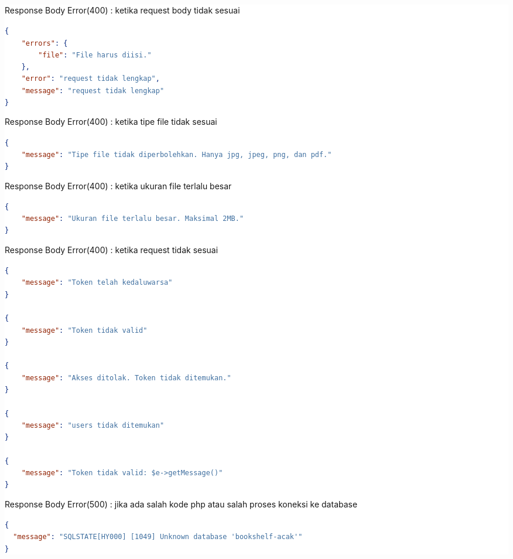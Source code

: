 Response Body Error(400) : ketika request body tidak sesuai

```json
{
    "errors": {
        "file": "File harus diisi."
    },
    "error": "request tidak lengkap",
    "message": "request tidak lengkap"
}
```

Response Body Error(400) : ketika tipe file tidak sesuai

```json
{
    "message": "Tipe file tidak diperbolehkan. Hanya jpg, jpeg, png, dan pdf."
}
```

Response Body Error(400) : ketika ukuran file terlalu besar

```json
{
    "message": "Ukuran file terlalu besar. Maksimal 2MB."
}
```

Response Body Error(400) : ketika request tidak sesuai

```json
{
    "message": "Token telah kedaluwarsa"
}

{
    "message": "Token tidak valid"
}

{
    "message": "Akses ditolak. Token tidak ditemukan."
}

{
    "message": "users tidak ditemukan"
}

{
    "message": "Token tidak valid: $e->getMessage()"
}
```

Response Body Error(500) : jika ada salah kode php atau salah proses koneksi ke database

```json
{
  "message": "SQLSTATE[HY000] [1049] Unknown database 'bookshelf-acak'"
}
```
